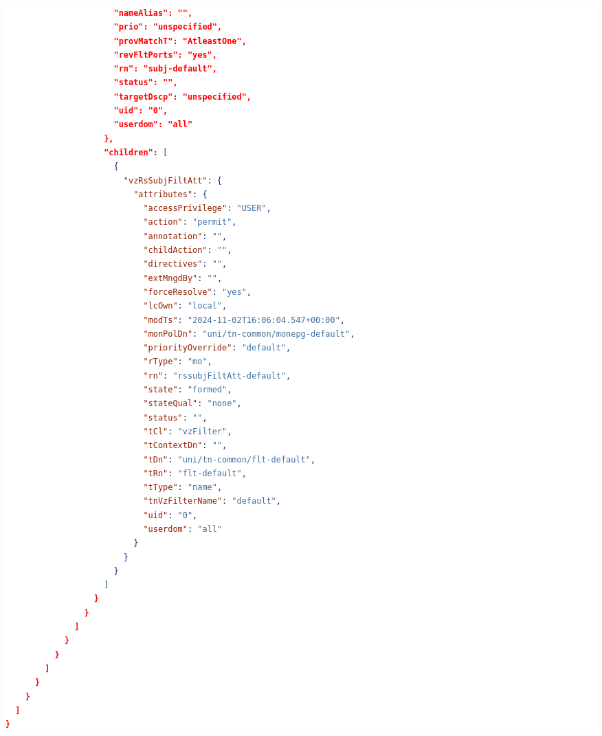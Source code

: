 ```json hl_lines="22 36" linenums="1"
                      "nameAlias": "",
                      "prio": "unspecified",
                      "provMatchT": "AtleastOne",
                      "revFltPorts": "yes",
                      "rn": "subj-default",
                      "status": "",
                      "targetDscp": "unspecified",
                      "uid": "0",
                      "userdom": "all"
                    },
                    "children": [
                      {
                        "vzRsSubjFiltAtt": {
                          "attributes": {
                            "accessPrivilege": "USER",
                            "action": "permit",
                            "annotation": "",
                            "childAction": "",
                            "directives": "",
                            "extMngdBy": "",
                            "forceResolve": "yes",
                            "lcOwn": "local",
                            "modTs": "2024-11-02T16:06:04.547+00:00",
                            "monPolDn": "uni/tn-common/monepg-default",
                            "priorityOverride": "default",
                            "rType": "mo",
                            "rn": "rssubjFiltAtt-default",
                            "state": "formed",
                            "stateQual": "none",
                            "status": "",
                            "tCl": "vzFilter",
                            "tContextDn": "",
                            "tDn": "uni/tn-common/flt-default",
                            "tRn": "flt-default",
                            "tType": "name",
                            "tnVzFilterName": "default",
                            "uid": "0",
                            "userdom": "all"
                          }
                        }
                      }
                    ]
                  }
                }
              ]
            }
          }
        ]
      }
    }
  ]
}
```
